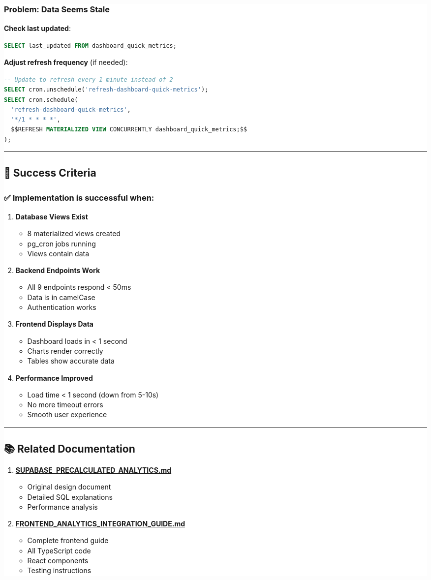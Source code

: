 ### Problem: Data Seems Stale

**Check last updated**:
```sql
SELECT last_updated FROM dashboard_quick_metrics;
```

**Adjust refresh frequency** (if needed):
```sql
-- Update to refresh every 1 minute instead of 2
SELECT cron.unschedule('refresh-dashboard-quick-metrics');
SELECT cron.schedule(
  'refresh-dashboard-quick-metrics',
  '*/1 * * * *',
  $$REFRESH MATERIALIZED VIEW CONCURRENTLY dashboard_quick_metrics;$$
);
```

---

## 🎉 Success Criteria

### ✅ Implementation is successful when:

1. **Database Views Exist**
   - 8 materialized views created
   - pg_cron jobs running
   - Views contain data

2. **Backend Endpoints Work**
   - All 9 endpoints respond < 50ms
   - Data is in camelCase
   - Authentication works

3. **Frontend Displays Data**
   - Dashboard loads in < 1 second
   - Charts render correctly
   - Tables show accurate data

4. **Performance Improved**
   - Load time < 1 second (down from 5-10s)
   - No more timeout errors
   - Smooth user experience

---

## 📚 Related Documentation

1. **[SUPABASE_PRECALCULATED_ANALYTICS.md](./SUPABASE_PRECALCULATED_ANALYTICS.md)**
   - Original design document
   - Detailed SQL explanations
   - Performance analysis

2. **[FRONTEND_ANALYTICS_INTEGRATION_GUIDE.md](./FRONTEND_ANALYTICS_INTEGRATION_GUIDE.md)**
   - Complete frontend guide
   - All TypeScript code
   - React components
   - Testing instructions

